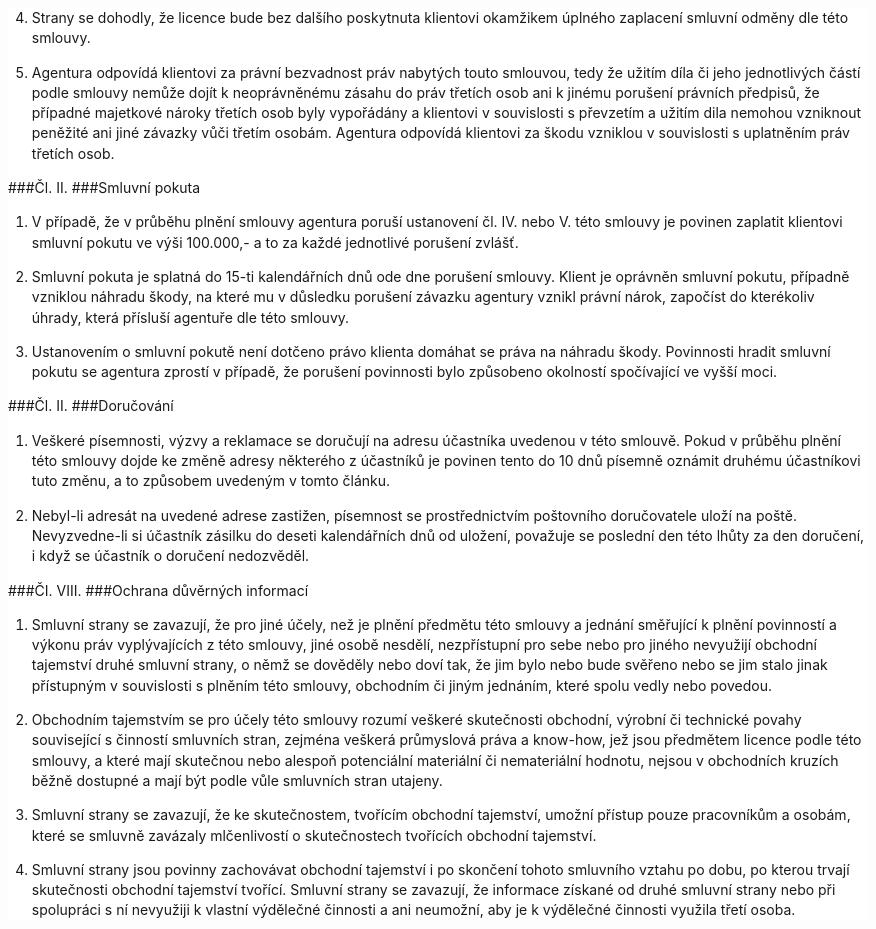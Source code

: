 4. Strany se dohodly, že licence bude bez dalšího poskytnuta klientovi okamžikem úplného
zaplacení smluvní odměny dle této smlouvy.

5. Agentura odpovídá klientovi za právní bezvadnost práv nabytých touto smlouvou, tedy že
užitím díla či jeho jednotlivých částí podle smlouvy nemůže dojít k neoprávněnému
zásahu do práv třetích osob ani k jinému porušení právních předpisů, že případné
majetkové nároky třetích osob byly vypořádány a klientovi v souvislosti s převzetím a
užitím dila nemohou vzniknout peněžité ani jiné závazky vůči třetím osobám. Agentura
odpovídá klientovi za škodu vzniklou v souvislosti s uplatněním práv třetích osob.

###Čl. II.
###Smluvní pokuta

1. V případě, že v průběhu plnění smlouvy agentura poruší ustanovení čl. IV. nebo V. této smlouvy je povinen zaplatit klientovi smluvní pokutu ve výši 100.000,- a to za každé jednotlivé porušení zvlášť.

2. Smluvní pokuta je splatná do 15-ti kalendářních dnů ode dne porušení smlouvy. Klient je oprávněn smluvní pokutu, případně vzniklou náhradu škody, na které mu v důsledku porušení závazku agentury vznikl právní nárok, započíst do kterékoliv úhrady, která přísluší agentuře dle této smlouvy.

3. Ustanovením o smluvní pokutě není dotčeno právo klienta domáhat se práva na náhradu
škody. Povinnosti hradit smluvní pokutu se agentura zprostí v případě, že porušení
povinnosti bylo způsobeno okolností spočívající ve vyšší moci.

###Čl. II.
###Doručování

1. Veškeré písemnosti, výzvy a reklamace se doručují na adresu účastníka uvedenou v této smlouvě. Pokud v průběhu plnění této smlouvy dojde ke změně adresy některého z
účastníků je povinen tento do 10 dnů písemně oznámit druhému účastníkovi tuto změnu, a to způsobem uvedeným v tomto článku.

2. Nebyl-li adresát na uvedené adrese zastižen, písemnost se prostřednictvím poštovního doručovatele uloží na poště. Nevyzvedne-li si účastník zásilku do deseti kalendářních dnů od uložení, považuje se poslední den této lhůty za den doručení, i když se účastník o doručení nedozvěděl.

###ČI. VIII.
###Ochrana důvěrných informací

1. Smluvní strany se zavazují, že pro jiné účely, než je plnění předmětu této smlouvy a jednání směřující k plnění povinností a výkonu práv vyplývajících z této smlouvy, jiné osobě nesdělí, nezpřístupní pro sebe nebo pro jiného nevyužijí obchodní tajemství druhé smluvní strany, o němž se dověděly nebo doví tak, že jim bylo nebo bude svěřeno nebo se jim stalo jinak přístupným v souvislosti s plněním této smlouvy, obchodním či jiným jednáním, které spolu vedly nebo povedou.

2. Obchodním tajemstvím se pro účely této smlouvy rozumí veškeré skutečnosti obchodní, výrobní či technické povahy související s činností smluvních stran, zejména veškerá průmyslová práva a know-how, jež jsou předmětem licence podle této smlouvy, a které mají skutečnou nebo alespoň potenciální materiální či nemateriální hodnotu, nejsou v obchodních kruzích běžně dostupné a mají být podle vůle smluvních stran utajeny.

3. Smluvní strany se zavazují, že ke skutečnostem, tvořícím obchodní tajemství, umožní přístup pouze pracovníkům a osobám, které se smluvně zavázaly mlčenlivostí o
skutečnostech tvořících obchodní tajemství.

4. Smluvní strany jsou povinny zachovávat obchodní tajemství i po skončení tohoto
smluvního vztahu po dobu, po kterou trvají skutečnosti obchodní tajemství tvořící.
Smluvní strany se zavazují, že informace získané od druhé smluvní strany nebo při
spolupráci s ní nevyužiji k vlastní výdělečné činnosti a ani neumožní, aby je k výdělečné činnosti využila třetí osoba.
